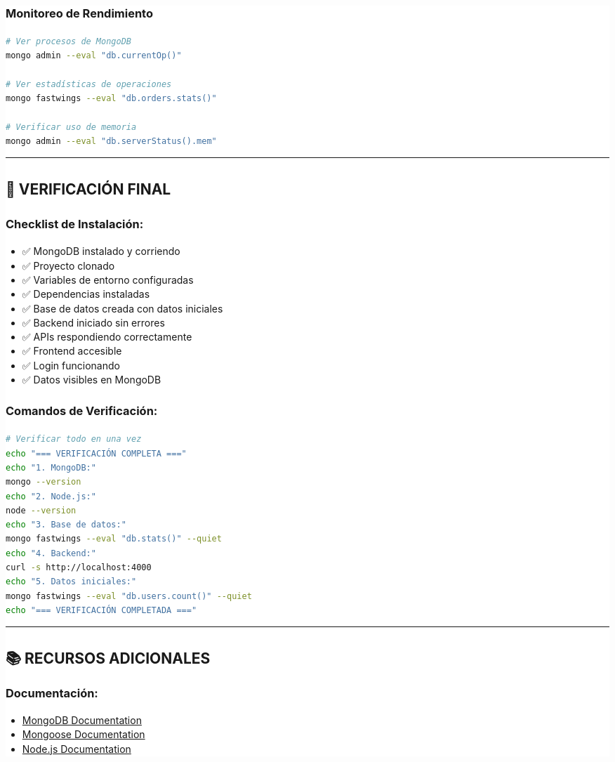 ### **Monitoreo de Rendimiento**
```bash
# Ver procesos de MongoDB
mongo admin --eval "db.currentOp()"

# Ver estadísticas de operaciones
mongo fastwings --eval "db.orders.stats()"

# Verificar uso de memoria
mongo admin --eval "db.serverStatus().mem"
```

---

## 🎉 **VERIFICACIÓN FINAL**

### **Checklist de Instalación:**
- ✅ MongoDB instalado y corriendo
- ✅ Proyecto clonado
- ✅ Variables de entorno configuradas
- ✅ Dependencias instaladas
- ✅ Base de datos creada con datos iniciales
- ✅ Backend iniciado sin errores
- ✅ APIs respondiendo correctamente
- ✅ Frontend accesible
- ✅ Login funcionando
- ✅ Datos visibles en MongoDB

### **Comandos de Verificación:**
```bash
# Verificar todo en una vez
echo "=== VERIFICACIÓN COMPLETA ==="
echo "1. MongoDB:"
mongo --version
echo "2. Node.js:"
node --version
echo "3. Base de datos:"
mongo fastwings --eval "db.stats()" --quiet
echo "4. Backend:"
curl -s http://localhost:4000
echo "5. Datos iniciales:"
mongo fastwings --eval "db.users.count()" --quiet
echo "=== VERIFICACIÓN COMPLETADA ==="
```

---

## 📚 **RECURSOS ADICIONALES**

### **Documentación:**
- [MongoDB Documentation](https://docs.mongodb.com/)
- [Mongoose Documentation](https://mongoosejs.com/docs/)
- [Node.js Documentation](https://nodejs.org/docs/)
